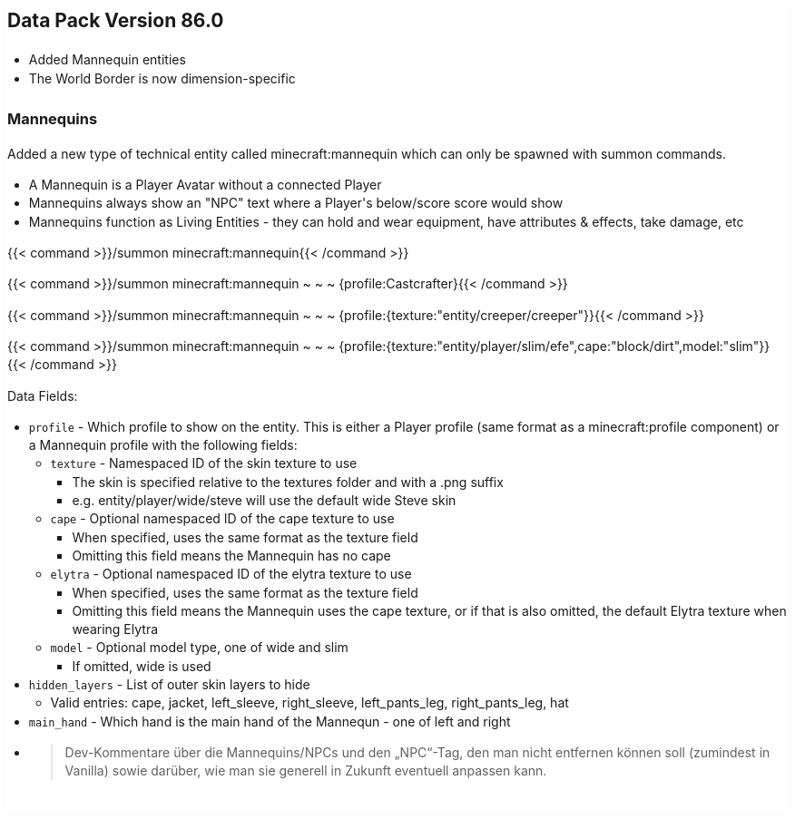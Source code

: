 Data Pack Version 86.0
----------------------

*   Added Mannequin entities
*   The World Border is now dimension-specific

### Mannequins

Added a new type of technical entity called minecraft:mannequin which can only be spawned with summon commands.

*   A Mannequin is a Player Avatar without a connected Player
*   Mannequins always show an "NPC" text where a Player's below/score score would show
*   Mannequins function as Living Entities - they can hold and wear equipment, have attributes & effects, take damage, etc

<video src="/vinc-custom-changelog.github.io/videos/25w36a/npc_1.mp4" controls></video>

{{< command >}}/summon minecraft:mannequin{{< /command >}}

{{< command >}}/summon minecraft:mannequin ~ ~ ~ {profile:Castcrafter}{{< /command >}}

{{< command >}}/summon minecraft:mannequin ~ ~ ~ {profile:{texture:"entity/creeper/creeper"}}{{< /command >}}

{{< command >}}/summon minecraft:mannequin ~ ~ ~ {profile:{texture:"entity/player/slim/efe",cape:"block/dirt",model:"slim"}}{{< /command >}}

Data Fields: 

*   `profile` - Which profile to show on the entity. This is either a Player profile (same format as a minecraft:profile component) or a Mannequin profile with the following fields:
    *   `texture` - Namespaced ID of the skin texture to use
        *   The skin is specified relative to the textures folder and with a .png suffix
        *   e.g. entity/player/wide/steve will use the default wide Steve skin
    *   `cape` - Optional namespaced ID of the cape texture to use
        *   When specified, uses the same format as the texture field
        *   Omitting this field means the Mannequin has no cape
    *   `elytra` - Optional namespaced ID of the elytra texture to use
        *   When specified, uses the same format as the texture field
        *   Omitting this field means the Mannequin uses the cape texture, or if that is also omitted, the default Elytra texture when wearing Elytra
    *   `model` - Optional model type, one of wide and slim
        *   If omitted, wide is used
*   `hidden_layers` - List of outer skin layers to hide
    *   Valid entries: cape, jacket, left_sleeve, right_sleeve, left_pants_leg, right_pants_leg, hat
*   `main_hand` - Which hand is the main hand of the Mannequn - one of left and right

- > Dev-Kommentare über die Mannequins/NPCs und den „NPC“-Tag, den man nicht entfernen können soll (zumindest in Vanilla) sowie darüber, wie man sie generell in Zukunft eventuell anpassen kann. 

<img src="/vinc-custom-changelog.github.io/images/25w36a/dev_about_NPC_name_6.png" alt="" style="width:600px;"/>

<img src="/vinc-custom-changelog.github.io/images/25w36a/dev_about_NPC_name_2.png" alt="" style="width:600px;"/>

<img src="/vinc-custom-changelog.github.io/images/25w36a/dev_about_NPC_name_5.png" alt="" style="width:600px;"/>
